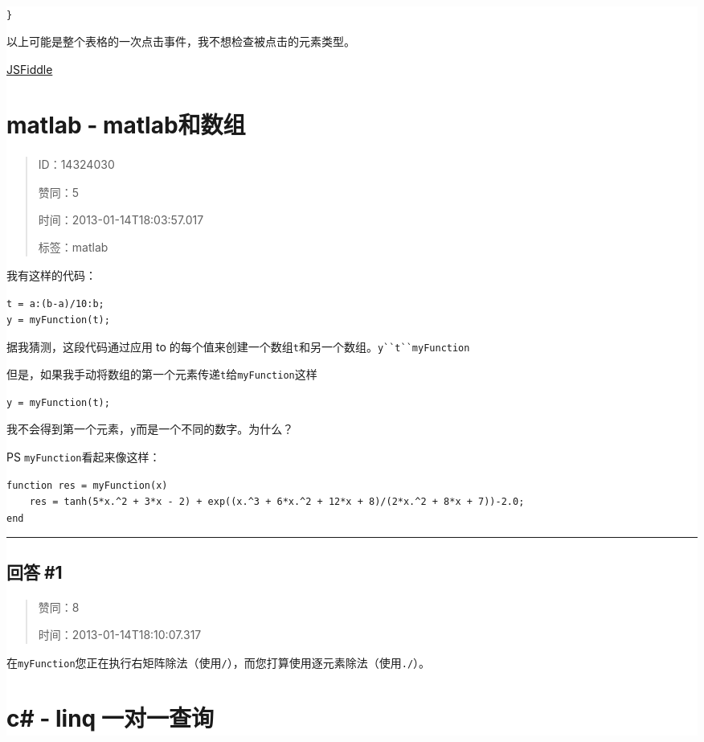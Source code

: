 ```
} 
```

以上可能是整个表格的一次点击事件，我不想检查被点击的元素类型。

[JSFiddle](http://jsfiddle.net/wv74z/)

# matlab - matlab和数组

> ID：14324030
> 
> 赞同：5
> 
> 时间：2013-01-14T18:03:57.017
> 
> 标签：matlab

我有这样的代码：

```
t = a:(b-a)/10:b;
y = myFunction(t); 
```

据我猜测，这段代码通过应用 to 的每个值来创建一个数组`t`和另一个数组。`y``t``myFunction`

但是，如果我手动将数组的第一个元素传递`t`给`myFunction`这样

```
y = myFunction(t); 
```

我不会得到第一个元素，`y`而是一个不同的数字。为什么？

PS
`myFunction`看起来像这样：

```
function res = myFunction(x)
    res = tanh(5*x.^2 + 3*x - 2) + exp((x.^3 + 6*x.^2 + 12*x + 8)/(2*x.^2 + 8*x + 7))-2.0;
end 
```

* * *

## 回答 #1

> 赞同：8
> 
> 时间：2013-01-14T18:10:07.317

在`myFunction`您正在执行右矩阵除法（使用`/`），而您打算使用逐元素除法（使用`./`）。

# c# - linq 一对一查询
